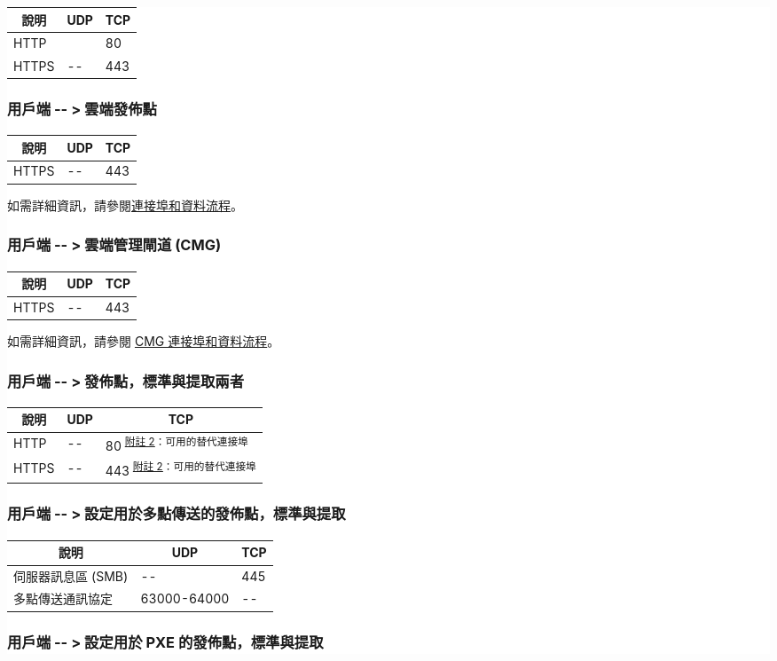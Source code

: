 |說明|UDP|TCP|  
|-----------------|---------|---------|  
|HTTP||80|  
|HTTPS|--|443|  


###  <a name="client-----cloud-distribution-point"></a><a name="BKMK_PortsClient-CloudDP"></a> 用戶端 -- > 雲端發佈點  

|說明|UDP|TCP|  
|-----------------|---------|---------|  
|HTTPS|--|443|  

如需詳細資訊，請參閱[連接埠和資料流程](use-a-cloud-based-distribution-point.md#bkmk_dataflow)。


###  <a name="client-----cloud-management-gateway-cmg"></a><a name="bkmk_client-cmg"></a> 用戶端 -- > 雲端管理閘道 (CMG)  

|說明|UDP|TCP|  
|-----------------|---------|---------|  
|HTTPS|--|443|  

如需詳細資訊，請參閱 [CMG 連接埠和資料流程](../../clients/manage/cmg/plan-cloud-management-gateway.md#ports-and-data-flow)。


###  <a name="client-----distribution-point-both-standard-and-pull"></a><a name="BKMK_PortsClient-DP"></a> 用戶端 -- > 發佈點，標準與提取兩者  

|說明|UDP|TCP|  
|-----------------|---------|---------|  
|HTTP|--|80 <sup>[附註 2](#bkmk_note2)：可用的替代連接埠</sup>|  
|HTTPS|--|443 <sup>[附註 2](#bkmk_note2)：可用的替代連接埠</sup>|  


###  <a name="client-----distribution-point-configured-for-multicast-both-standard-and-pull"></a><a name="BKMK_PortsClient-DP2"></a> 用戶端 -- > 設定用於多點傳送的發佈點，標準與提取  

|說明|UDP|TCP|  
|-----------------|---------|---------|  
|伺服器訊息區 (SMB)|--|445|  
|多點傳送通訊協定|63000-64000|--|  

###  <a name="client-----distribution-point-configured-for-pxe-both-standard-and-pull"></a><a name="BKMK_PortsClient-DP3"></a> 用戶端 -- > 設定用於 PXE 的發佈點，標準與提取  
